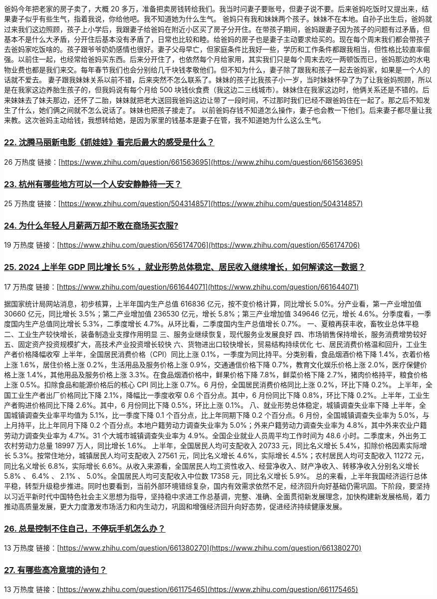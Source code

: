 爸妈今年把老家的房子卖了，大概 20 多万，准备把卖房钱转给我们。我当时问妻子要账号，但妻子说不要。后来爸妈吃饭时又提出来，结果妻子似乎有些生气，指着我说，你给他吧。我不知道她为什么生气。 爸妈只有我和妹妹两个孩子。妹妹不在本地。自孙子出生后，爸妈就过来我们这边照顾，孩子上小学后，我跟妻子给爸妈在附近小区买了房子分开住。在带孩子期间，爸妈跟妻子因为孩子的问题有过矛盾，但基本不是什么大矛盾，分开住后基本没有矛盾了，日常也比较和睦。给爸妈的房子也是妻子主动要求给买的。现在每个周末我们都会带孩子去爸妈家吃饭啥的。孩子跟爷爷奶奶感情也很好。妻子父母早亡，但家庭条件比我好一些，学历和工作条件都跟我相当，但性格比较直率倔强。以前住一起，也经常给爸妈买东西。后来分开住了，也依然每个月给家用，其实我们只是每个周末去吃一两顿饭而已，爸妈那边的水电物业费也都是我们来交。每年春节我们也会分别给几千块钱孝敬他们。但不知为什么，妻子除了跟我和孩子一起去爸妈家，如果是一个人的话就不爱去。 妻子跟我妹妹关系以前不错，后来突然不怎么联系了。妹妹的孩子比我孩子小一岁，当时妹妹怀孕了为了让我爸妈照顾，所以是在我家这边养胎生孩子的，但我妈说有每个月给 500 块钱伙食费（我这边二三线城市）。妹妹住在我家这边时，他俩关系还是不错的。后来妹妹去了妹夫那边，还怀了二胎，妹妹就把老大送回我爸妈这边让带了一段时间，不过那时我们已经不跟爸妈住在一起了。那之后不知发生了什么，她们俩之间就不怎么说话了。妹妹也把孩子接走了。 以前爸妈存钱不知道怎么操作，妻子也会教一下他们。后来妻子都尽量让我来教。这次爸妈主动给钱，我想转给她，是因为家里的钱基本是妻子在管，我不知道她为什么这么生气。

### [22. 沈腾马丽新电影《抓娃娃》看完后最大的感受是什么？](https://www.zhihu.com/question/661563695)
26 万热度 链接：[https://www.zhihu.com/question/661563695](https://www.zhihu.com/question/661563695)



### [23. 杭州有哪些地方可以一个人安安静静待一天？](https://www.zhihu.com/question/504314857)
25 万热度 链接：[https://www.zhihu.com/question/504314857](https://www.zhihu.com/question/504314857)



### [24. 为什么年轻人月薪两万却不敢在商场买衣服?](https://www.zhihu.com/question/656174706)
19 万热度 链接：[https://www.zhihu.com/question/656174706](https://www.zhihu.com/question/656174706)



### [25. 2024 上半年 GDP 同比增长 5% ，就业形势总体稳定、居民收入继续增长，如何解读这一数据？](https://www.zhihu.com/question/661644071)
17 万热度 链接：[https://www.zhihu.com/question/661644071](https://www.zhihu.com/question/661644071)

据国家统计局网站消息，初步核算，上半年国内生产总值 616836 亿元，按不变价格计算，同比增长 5.0%。分产业看，第一产业增加值 30660 亿元，同比增长 3.5%；第二产业增加值 236530 亿元，增长 5.8%；第三产业增加值 349646 亿元，增长 4.6%。分季度看，一季度国内生产总值同比增长 5.3%，二季度增长 4.7%。从环比看，二季度国内生产总值增长 0.7%。 一、夏粮再获丰收，畜牧业总体平稳 二、工业生产较快增长，装备制造业支撑作用明显 三、服务业继续恢复，现代服务业发展良好 四、市场销售保持增长，服务消费增势较好 五、固定资产投资规模扩大，高技术产业投资增长较快 六、货物进出口较快增长，贸易结构持续优化 七、居民消费价格温和回升，工业生产者价格降幅收窄 上半年，全国居民消费价格（CPI）同比上涨 0.1%，一季度为同比持平。分类别看，食品烟酒价格下降 1.4%，衣着价格上涨 1.6%，居住价格上涨 0.2%，生活用品及服务价格上涨 0.9%，交通通信价格下降 0.7%，教育文化娱乐价格上涨 2.0%，医疗保健价格上涨 1.4%，其他用品及服务价格上涨 3.3%。在食品烟酒价格中，鲜果价格下降 7.8%，鲜菜价格下降 2.7%，猪肉价格持平，粮食价格上涨 0.5%。扣除食品和能源价格后的核心 CPI 同比上涨 0.7%。6 月份，全国居民消费价格同比上涨 0.2%，环比下降 0.2%。 上半年，全国工业生产者出厂价格同比下降 2.1%，降幅比一季度收窄 0.6 个百分点。其中，6 月份同比下降 0.8%，环比下降 0.2%。上半年，工业生产者购进价格同比下降 2.6%。其中，6 月份同比下降 0.5%，环比上涨 0.1%。 八、就业形势总体稳定，城镇调查失业率下降 上半年，全国城镇调查失业率平均值为 5.1%，比一季度下降 0.1 个百分点，比上年同期下降 0.2 个百分点。6 月份，全国城镇调查失业率为 5.0%，与上月持平，比上年同月下降 0.2 个百分点。本地户籍劳动力调查失业率为 5.0%；外来户籍劳动力调查失业率为 4.8%，其中外来农业户籍劳动力调查失业率为 4.7%。31 个大城市城镇调查失业率为 4.9%。全国企业就业人员周平均工作时间为 48.6 小时。二季度末，外出务工农村劳动力总量 18997 万人，同比增长 1.6%。 上半年，全国居民人均可支配收入 20733 元，同比名义增长 5.4%，扣除价格因素实际增长 5.3%。按常住地分，城镇居民人均可支配收入 27561 元，同比名义增长 4.6%，实际增长 4.5%；农村居民人均可支配收入 11272 元，同比名义增长 6.8%，实际增长 6.6%。从收入来源看，全国居民人均工资性收入、经营净收入、财产净收入、转移净收入分别名义增长 5.8% 、 6.4% 、 2.1% 、 5.0%。全国居民人均可支配收入中位数 17358 元，同比名义增长 5.9%。 总的来看，上半年我国经济运行总体平稳，转型升级稳步推进。同时也要看到，当前外部环境错综复杂，国内有效需求依然不足，经济回升向好基础仍需巩固。下阶段，要坚持以习近平新时代中国特色社会主义思想为指导，坚持稳中求进工作总基调，完整、准确、全面贯彻新发展理念，加快构建新发展格局，着力推动高质量发展，更大力度激发市场活力和内生动力，巩固和增强经济回升向好态势，促进经济持续健康发展。

### [26. 总是控制不住自己，不停玩手机怎么办？](https://www.zhihu.com/question/661380270)
13 万热度 链接：[https://www.zhihu.com/question/661380270](https://www.zhihu.com/question/661380270)



### [27. 有哪些高冷意境的诗句？](https://www.zhihu.com/question/661175465)
13 万热度 链接：[https://www.zhihu.com/question/661175465](https://www.zhihu.com/question/661175465)
